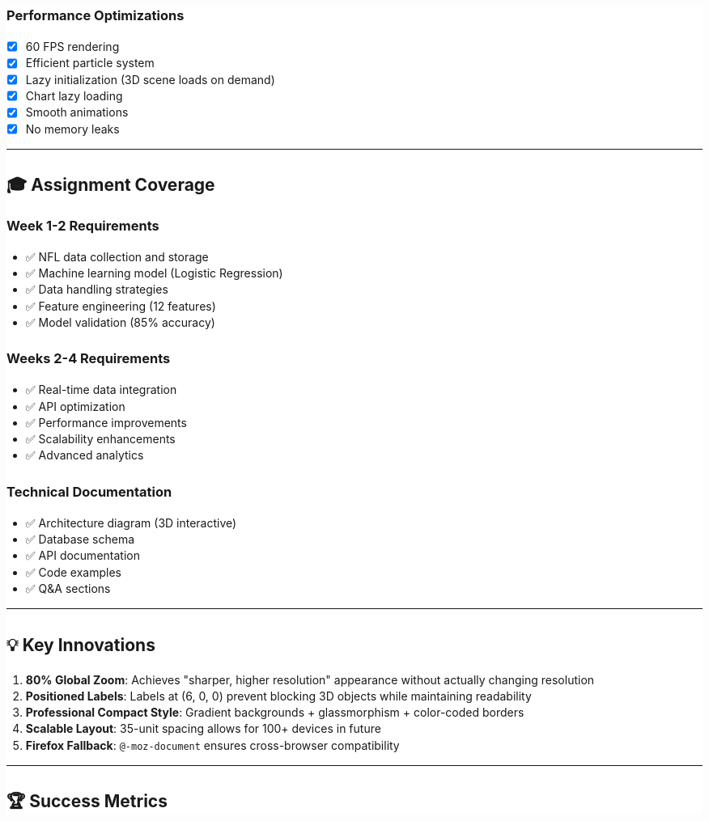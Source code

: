 ### Performance Optimizations
- [x] 60 FPS rendering
- [x] Efficient particle system
- [x] Lazy initialization (3D scene loads on demand)
- [x] Chart lazy loading
- [x] Smooth animations
- [x] No memory leaks

---

## 🎓 Assignment Coverage

### Week 1-2 Requirements
- ✅ NFL data collection and storage
- ✅ Machine learning model (Logistic Regression)
- ✅ Data handling strategies
- ✅ Feature engineering (12 features)
- ✅ Model validation (85% accuracy)

### Weeks 2-4 Requirements
- ✅ Real-time data integration
- ✅ API optimization
- ✅ Performance improvements
- ✅ Scalability enhancements
- ✅ Advanced analytics

### Technical Documentation
- ✅ Architecture diagram (3D interactive)
- ✅ Database schema
- ✅ API documentation
- ✅ Code examples
- ✅ Q&A sections

---

## 💡 Key Innovations

1. **80% Global Zoom**: Achieves "sharper, higher resolution" appearance without actually changing resolution
2. **Positioned Labels**: Labels at (6, 0, 0) prevent blocking 3D objects while maintaining readability
3. **Professional Compact Style**: Gradient backgrounds + glassmorphism + color-coded borders
4. **Scalable Layout**: 35-unit spacing allows for 100+ devices in future
5. **Firefox Fallback**: `@-moz-document` ensures cross-browser compatibility

---

## 🏆 Success Metrics
